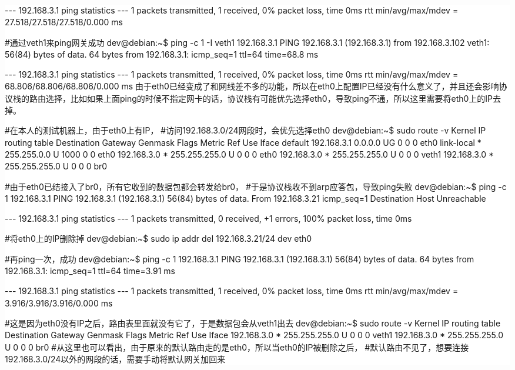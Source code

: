 --- 192.168.3.1 ping statistics ---
1 packets transmitted, 1 received, 0% packet loss, time 0ms
rtt min/avg/max/mdev = 27.518/27.518/27.518/0.000 ms

#通过veth1来ping网关成功
dev@debian:~$ ping -c 1 -I veth1 192.168.3.1
PING 192.168.3.1 (192.168.3.1) from 192.168.3.102 veth1: 56(84) bytes of data.
64 bytes from 192.168.3.1: icmp_seq=1 ttl=64 time=68.8 ms

--- 192.168.3.1 ping statistics ---
1 packets transmitted, 1 received, 0% packet loss, time 0ms
rtt min/avg/max/mdev = 68.806/68.806/68.806/0.000 ms
由于eth0已经变成了和网线差不多的功能，所以在eth0上配置IP已经没有什么意义了，并且还会影响协议栈的路由选择，比如如果上面ping的时候不指定网卡的话，协议栈有可能优先选择eth0，导致ping不通，所以这里需要将eth0上的IP去掉。

#在本人的测试机器上，由于eth0上有IP，
#访问192.168.3.0/24网段时，会优先选择eth0
dev@debian:~$ sudo route -v
Kernel IP routing table
Destination     Gateway         Genmask         Flags Metric Ref    Use Iface
default         192.168.3.1     0.0.0.0         UG    0      0        0 eth0
link-local      *               255.255.0.0     U     1000   0        0 eth0
192.168.3.0     *               255.255.255.0   U     0      0        0 eth0
192.168.3.0     *               255.255.255.0   U     0      0        0 veth1
192.168.3.0     *               255.255.255.0   U     0      0        0 br0

#由于eth0已结接入了br0，所有它收到的数据包都会转发给br0，
#于是协议栈收不到arp应答包，导致ping失败
dev@debian:~$ ping -c 1 192.168.3.1
PING 192.168.3.1 (192.168.3.1) 56(84) bytes of data.
From 192.168.3.21 icmp_seq=1 Destination Host Unreachable

--- 192.168.3.1 ping statistics ---
1 packets transmitted, 0 received, +1 errors, 100% packet loss, time 0ms

#将eth0上的IP删除掉
dev@debian:~$ sudo ip addr del 192.168.3.21/24 dev eth0

#再ping一次，成功
dev@debian:~$ ping -c 1 192.168.3.1
PING 192.168.3.1 (192.168.3.1) 56(84) bytes of data.
64 bytes from 192.168.3.1: icmp_seq=1 ttl=64 time=3.91 ms

--- 192.168.3.1 ping statistics ---
1 packets transmitted, 1 received, 0% packet loss, time 0ms
rtt min/avg/max/mdev = 3.916/3.916/3.916/0.000 ms

#这是因为eth0没有IP之后，路由表里面就没有它了，于是数据包会从veth1出去
dev@debian:~$ sudo route -v
Kernel IP routing table
Destination     Gateway         Genmask         Flags Metric Ref    Use Iface
192.168.3.0     *               255.255.255.0   U     0      0        0 veth1
192.168.3.0     *               255.255.255.0   U     0      0        0 br0
#从这里也可以看出，由于原来的默认路由走的是eth0，所以当eth0的IP被删除之后，
#默认路由不见了，想要连接192.168.3.0/24以外的网段的话，需要手动将默认网关加回来
